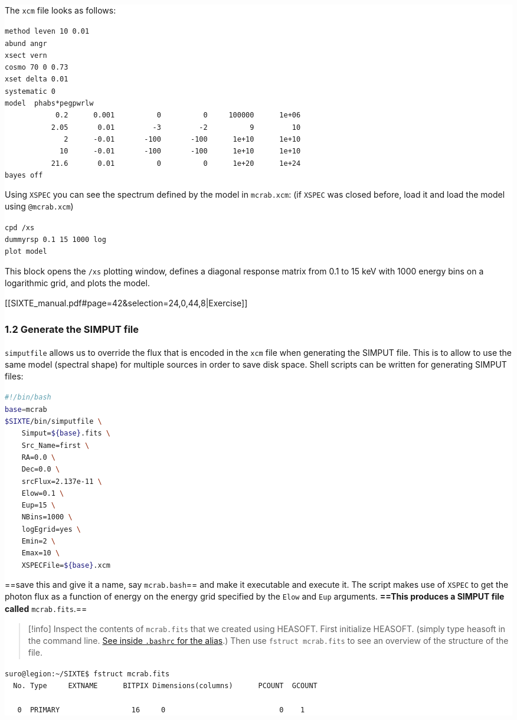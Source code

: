 The `xcm` file looks as follows:
```xcm
method leven 10 0.01
abund angr
xsect vern
cosmo 70 0 0.73
xset delta 0.01
systematic 0
model  phabs*pegpwrlw
            0.2      0.001          0          0     100000      1e+06
           2.05       0.01         -3         -2          9         10
              2      -0.01       -100       -100      1e+10      1e+10
             10      -0.01       -100       -100      1e+10      1e+10
           21.6       0.01          0          0      1e+20      1e+24
bayes off
```

Using `XSPEC` you can see the spectrum defined by the model in `mcrab.xcm`:
(if `XSPEC` was closed before, load it and load the model using `@mcrab.xcm`)
```xspec
cpd /xs
dummyrsp 0.1 15 1000 log
plot model
```

This block opens the `/xs` plotting window, defines a diagonal response matrix from 0.1 to 15 keV with 1000 energy bins on a logarithmic grid, and plots the model.

[[SIXTE_manual.pdf#page=42&selection=24,0,44,8|Exercise]]

### 1.2 Generate the SIMPUT file
`simputfile` allows us to override the flux that is encoded in the `xcm` file when generating the SIMPUT file. This is to allow to use the same model (spectral shape) for multiple sources in order to save disk space.
Shell scripts can be written for generating SIMPUT files:
```bash
#!/bin/bash
base=mcrab
$SIXTE/bin/simputfile \
	Simput=${base}.fits \
	Src_Name=first \
	RA=0.0 \
	Dec=0.0 \
	srcFlux=2.137e-11 \
	Elow=0.1 \
	Eup=15 \
	NBins=1000 \
	logEgrid=yes \
	Emin=2 \
	Emax=10 \
	XSPECFile=${base}.xcm
```
==save this and give it a name, say `mcrab.bash`== and make it executable and execute it. The script makes use of `XSPEC` to get the photon flux as a function of energy on the energy grid specified by the `Elow` and `Eup` arguments.
**==This produces a SIMPUT file called** `mcrab.fits`.==
> [!info]
> Inspect the contents of `mcrab.fits` that we created using HEASOFT.
> First initialize HEASOFT. (simply type heasoft in the command line. [See inside `.bashrc` for the alias](file:///home/suro/.bashrc).)
> Then use `fstruct mcrab.fits` to see an overview of the structure of the file.
```command-line
suro@legion:~/SIXTE$ fstruct mcrab.fits 
  No. Type     EXTNAME      BITPIX Dimensions(columns)      PCOUNT  GCOUNT
 
   0  PRIMARY                 16     0                           0    1
```